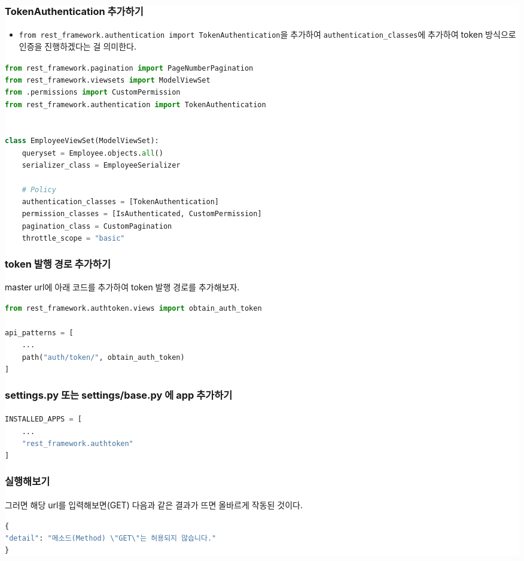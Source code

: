 
### TokenAuthentication 추가하기

- `from rest_framework.authentication import TokenAuthentication`을 추가하여 `authentication_classes`에 추가하여 token 방식으로 인증을 진행하겠다는 걸 의미한다.

```python
from rest_framework.pagination import PageNumberPagination
from rest_framework.viewsets import ModelViewSet
from .permissions import CustomPermission
from rest_framework.authentication import TokenAuthentication


class EmployeeViewSet(ModelViewSet):
	queryset = Employee.objects.all() 
	serializer_class = EmployeeSerializer 

	# Policy
	authentication_classes = [TokenAuthentication]
	permission_classes = [IsAuthenticated, CustomPermission]
	pagination_class = CustomPagination
	throttle_scope = "basic"

```

### token 발행 경로 추가하기

master url에 아래 코드를 추가하여 token 발행 경로를 추가해보자. 

```python
from rest_framework.authtoken.views import obtain_auth_token

api_patterns = [
	...
	path("auth/token/", obtain_auth_token)
]
```

### settings.py 또는 settings/base.py 에 app 추가하기

```python
INSTALLED_APPS = [
	...
	"rest_framework.authtoken"
]
```


### 실행해보기

그러면 해당 url를 입력해보면(GET) 다음과 같은 결과가 뜨면 올바르게 작동된 것이다.

```python
{
"detail": "메소드(Method) \"GET\"는 허용되지 않습니다."
}
```
